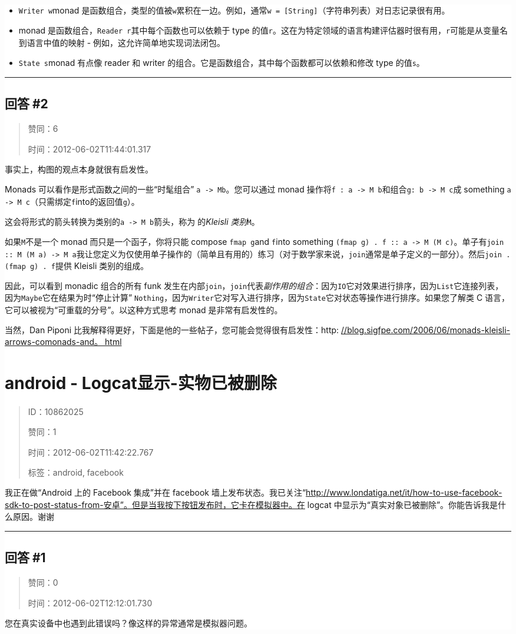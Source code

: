 *   `Writer w`monad 是函数组合，类型的值被`w`累积在一边。例如，通常`w = [String]`（字符串列表）对日志记录很有用。

*   monad 是函数组合，`Reader r`其中每个函数也可以依赖于 type 的值`r`。这在为特定领域的语言构建评估器时很有用，`r`可能是从变量名到语言中值的映射 - 例如，这允许简单地实现词法闭包。

*   `State s`monad 有点像 reader 和 writer 的组合。它是函数组合，其中每个函数都可以依赖和修改 type 的值`s`。

* * *

## 回答 #2

> 赞同：6
> 
> 时间：2012-06-02T11:44:01.317

事实上，构图的观点本身就很有启发性。

Monads 可以看作是形式函数之间的一些“时髦组合” `a -> Mb`。您可以通过 monad 操作将`f : a -> M b`和组合`g: b -> M c`成 something `a -> M c`（只需绑定`f`into的返回值`g`）。

这会将形式的箭头转换为类别的`a -> M b`箭头，称为 的*Kleisli 类别*`M`。

如果`M`不是一个 monad 而只是一个函子，你将只能 compose `fmap g`and `f`into something `(fmap g) . f :: a -> M (M c)`。单子有`join :: M (M a) -> M a`我让您定义为仅使用单子操作的（简单且有用的）练习（对于数学家来说，`join`通常是单子定义的一部分）。然后`join . (fmap g) . f`提供 Kleisli 类别的组成。

因此，可以看到 monadic 组合的所有 funk 发生在内部`join`，`join`代表*副作用的组合*：因为`IO`它对效果进行排序，因为`List`它连接列表，因为`Maybe`它在结果为时“停止计算” `Nothing`，因为`Writer`它对写入进行排序，因为`State`它对状态等操作进行排序。如果您了解类 C 语言，它可以被视为“可重载的分号”。以这种方式思考 monad 是非常有启发性的。

当然，Dan Piponi 比我解释得更好，下面是他的一些帖子，您可能会觉得很有启发性：http: [//blog.sigfpe.com/2006/06/monads-kleisli-arrows-comonads-and。 html](http://blog.sigfpe.com/2006/06/monads-kleisli-arrows-comonads-and.html)

# android - Logcat显示-实物已被删除

> ID：10862025
> 
> 赞同：1
> 
> 时间：2012-06-02T11:42:22.767
> 
> 标签：android, facebook

我正在做“Android 上的 Facebook 集成”并在 facebook 墙上发布状态。我已关注“http://www.londatiga.net/it/how-to-use-facebook-sdk-to-post-status-from-安卓”。但是当我按下按钮发布时，它卡在模拟器中。在 logcat 中显示为“真实对象已被删除”。你能告诉我是什么原因。谢谢

* * *

## 回答 #1

> 赞同：0
> 
> 时间：2012-06-02T12:12:01.730

您在真实设备中也遇到此错误吗？像这样的异常通常是模拟器问题。
